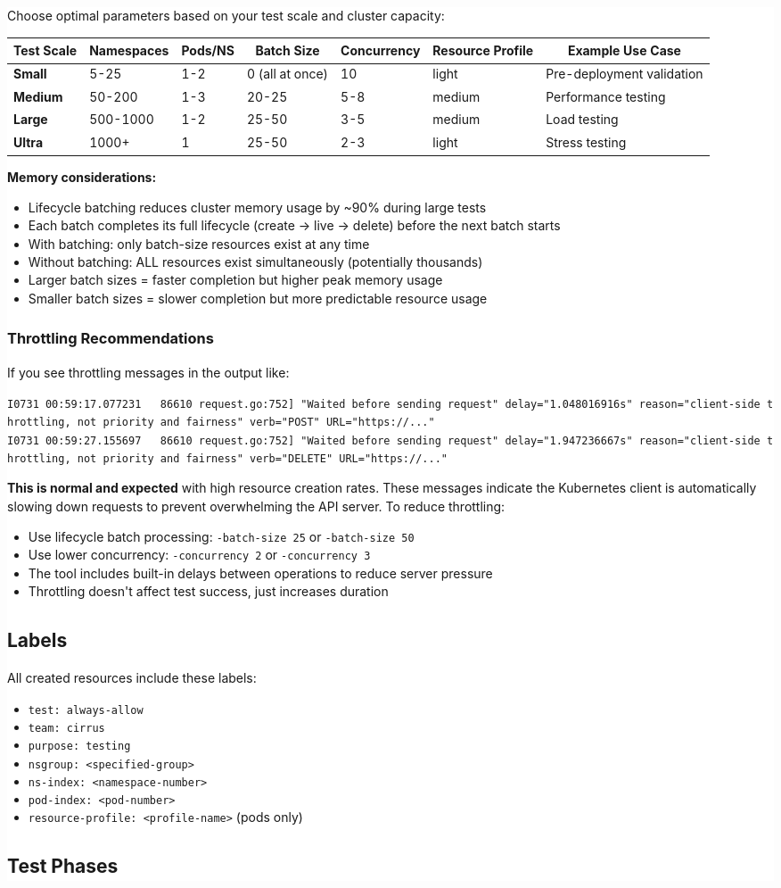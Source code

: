 Choose optimal parameters based on your test scale and cluster capacity:

| Test Scale | Namespaces | Pods/NS | Batch Size      | Concurrency | Resource Profile | Example Use Case          |
| ---------- | ---------- | ------- | --------------- | ----------- | ---------------- | ------------------------- |
| **Small**  | 5-25       | 1-2     | 0 (all at once) | 10          | light            | Pre-deployment validation |
| **Medium** | 50-200     | 1-3     | 20-25           | 5-8         | medium           | Performance testing       |
| **Large**  | 500-1000   | 1-2     | 25-50           | 3-5         | medium           | Load testing              |
| **Ultra**  | 1000+      | 1       | 25-50           | 2-3         | light            | Stress testing            |

**Memory considerations:**

- Lifecycle batching reduces cluster memory usage by ~90% during large tests
- Each batch completes its full lifecycle (create → live → delete) before the next batch starts
- With batching: only batch-size resources exist at any time
- Without batching: ALL resources exist simultaneously (potentially thousands)
- Larger batch sizes = faster completion but higher peak memory usage
- Smaller batch sizes = slower completion but more predictable resource usage

### Throttling Recommendations

If you see throttling messages in the output like:

```
I0731 00:59:17.077231   86610 request.go:752] "Waited before sending request" delay="1.048016916s" reason="client-side throttling, not priority and fairness" verb="POST" URL="https://..."
I0731 00:59:27.155697   86610 request.go:752] "Waited before sending request" delay="1.947236667s" reason="client-side throttling, not priority and fairness" verb="DELETE" URL="https://..."
```

**This is normal and expected** with high resource creation rates. These messages indicate the Kubernetes client is automatically slowing down requests to prevent overwhelming the API server. To reduce throttling:

- Use lifecycle batch processing: `-batch-size 25` or `-batch-size 50`
- Use lower concurrency: `-concurrency 2` or `-concurrency 3`
- The tool includes built-in delays between operations to reduce server pressure
- Throttling doesn't affect test success, just increases duration

## Labels

All created resources include these labels:

- `test: always-allow`
- `team: cirrus`
- `purpose: testing`
- `nsgroup: <specified-group>`
- `ns-index: <namespace-number>`
- `pod-index: <pod-number>`
- `resource-profile: <profile-name>` (pods only)

## Test Phases

